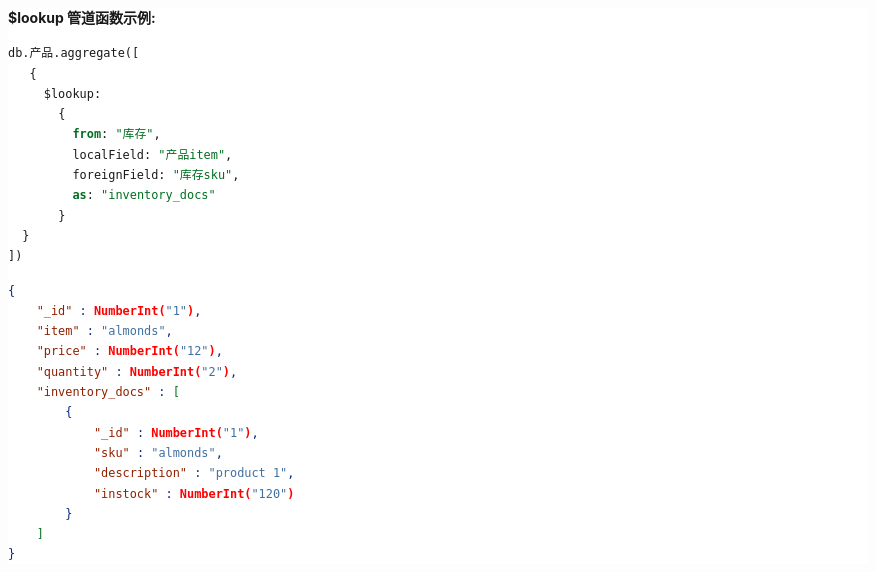 **$lookup 管道函数示例:**
```sql
db.产品.aggregate([
   {
     $lookup:
       {
         from: "库存",
         localField: "产品item",
         foreignField: "库存sku",
         as: "inventory_docs"
       }
  }
])
```

```json
{
    "_id" : NumberInt("1"),
    "item" : "almonds",
    "price" : NumberInt("12"),
    "quantity" : NumberInt("2"),
    "inventory_docs" : [
        {
            "_id" : NumberInt("1"),
            "sku" : "almonds",
            "description" : "product 1",
            "instock" : NumberInt("120")
        }
    ]
}
```


